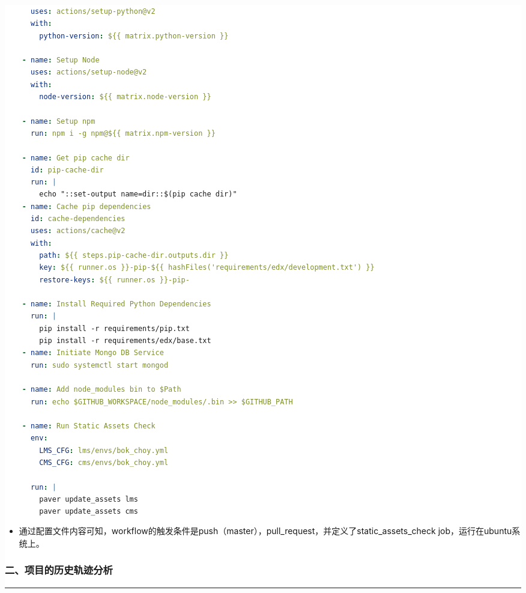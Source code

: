   ```yaml
        uses: actions/setup-python@v2
        with:
          python-version: ${{ matrix.python-version }}
  
      - name: Setup Node
        uses: actions/setup-node@v2
        with:
          node-version: ${{ matrix.node-version }}
  
      - name: Setup npm
        run: npm i -g npm@${{ matrix.npm-version }}
  
      - name: Get pip cache dir
        id: pip-cache-dir
        run: |
          echo "::set-output name=dir::$(pip cache dir)"
      - name: Cache pip dependencies
        id: cache-dependencies
        uses: actions/cache@v2
        with:
          path: ${{ steps.pip-cache-dir.outputs.dir }}
          key: ${{ runner.os }}-pip-${{ hashFiles('requirements/edx/development.txt') }}
          restore-keys: ${{ runner.os }}-pip-
  
      - name: Install Required Python Dependencies
        run: |
          pip install -r requirements/pip.txt
          pip install -r requirements/edx/base.txt
      - name: Initiate Mongo DB Service
        run: sudo systemctl start mongod
  
      - name: Add node_modules bin to $Path
        run: echo $GITHUB_WORKSPACE/node_modules/.bin >> $GITHUB_PATH
  
      - name: Run Static Assets Check
        env:
          LMS_CFG: lms/envs/bok_choy.yml
          CMS_CFG: cms/envs/bok_choy.yml
  
        run: |
          paver update_assets lms
          paver update_assets cms
  ```
  
  - 通过配置文件内容可知，work­flow的触发条件是push（master），pull_request，并定义了static_assets_check job，运行在ubuntu系统上。



### 二、项目的历史轨迹分析  

--------
